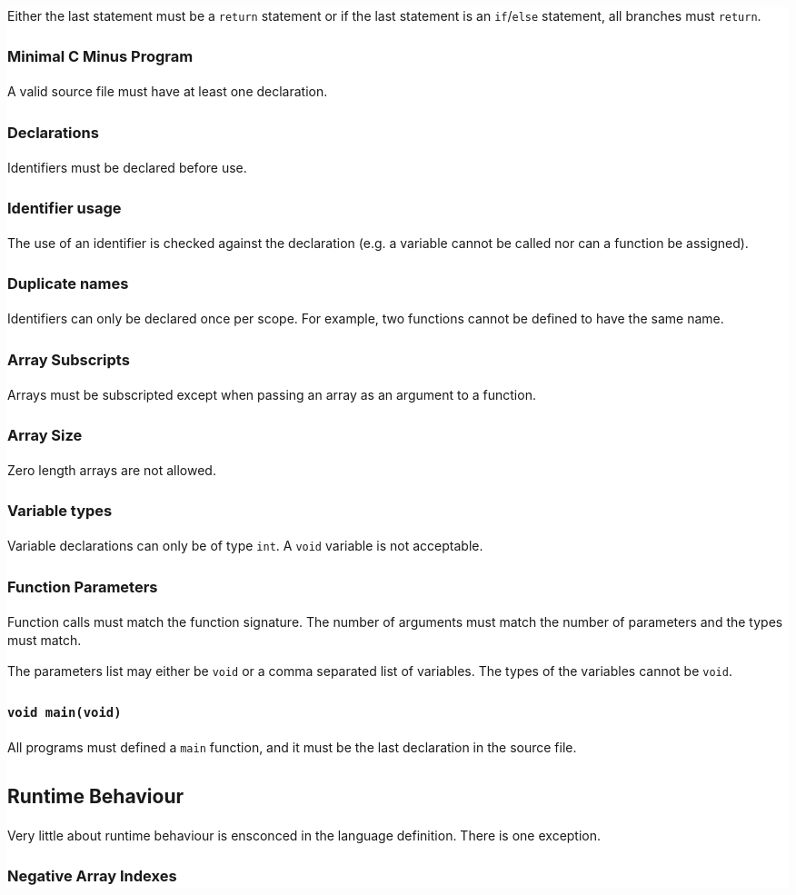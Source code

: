 Either the last statement must be a `return` statement or if the last statement is an `if`/`else` statement, all branches
must `return`.

### Minimal C Minus Program

A valid source file must have at least one declaration.

### Declarations

Identifiers must be declared before use.

### Identifier usage

The use of an identifier is checked against the declaration (e.g. a variable cannot be called nor can a function be assigned).

### Duplicate names

Identifiers can only be declared once per scope. For example, two functions cannot be defined to have the same name.

### Array Subscripts

Arrays must be subscripted except when passing an array as an argument to a function.

### Array Size

Zero length arrays are not allowed.

### Variable types

Variable declarations can only be of type `int`. A `void` variable is not acceptable.

### Function Parameters

Function calls must match the function signature. The number of arguments must match the number of parameters and the types must match.

The parameters list may either be `void` or a comma separated list of variables. The types of the variables cannot be `void`.

### `void main(void)`

All programs must defined a `main` function, and it must be the last declaration in the source file.

## Runtime Behaviour

Very little about runtime behaviour is ensconced in the language definition.
There is one exception.

### Negative Array Indexes
